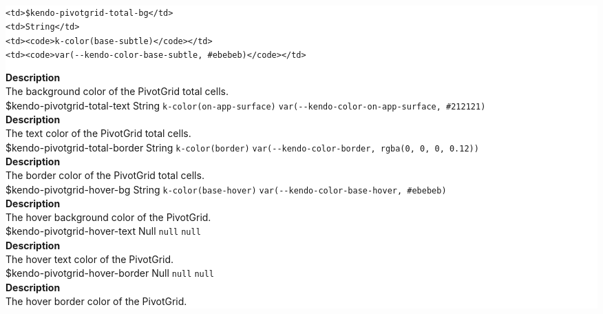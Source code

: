    <td>$kendo-pivotgrid-total-bg</td>
    <td>String</td>
    <td><code>k-color(base-subtle)</code></td>
    <td><code>var(--kendo-color-base-subtle, #ebebeb)</code></td>
</tr>
<tr>
    <td colspan="4" class="theme-variables-description-container"><div><b>Description</b><div class="theme-variables-description">The background color of the PivotGrid total cells.</div></div>
    </td>
</tr>
<tr>
    <td>$kendo-pivotgrid-total-text</td>
    <td>String</td>
    <td><code>k-color(on-app-surface)</code></td>
    <td><code>var(--kendo-color-on-app-surface, #212121)</code></td>
</tr>
<tr>
    <td colspan="4" class="theme-variables-description-container"><div><b>Description</b><div class="theme-variables-description">The text color of the PivotGrid total cells.</div></div>
    </td>
</tr>
<tr>
    <td>$kendo-pivotgrid-total-border</td>
    <td>String</td>
    <td><code>k-color(border)</code></td>
    <td><code>var(--kendo-color-border, rgba(0, 0, 0, 0.12))</code></td>
</tr>
<tr>
    <td colspan="4" class="theme-variables-description-container"><div><b>Description</b><div class="theme-variables-description">The border color of the PivotGrid total cells.</div></div>
    </td>
</tr>
<tr>
    <td>$kendo-pivotgrid-hover-bg</td>
    <td>String</td>
    <td><code>k-color(base-hover)</code></td>
    <td><code>var(--kendo-color-base-hover, #ebebeb)</code></td>
</tr>
<tr>
    <td colspan="4" class="theme-variables-description-container"><div><b>Description</b><div class="theme-variables-description">The hover background color of the PivotGrid.</div></div>
    </td>
</tr>
<tr>
    <td>$kendo-pivotgrid-hover-text</td>
    <td>Null</td>
    <td><code>null</code></td>
    <td><code>null</code></td>
</tr>
<tr>
    <td colspan="4" class="theme-variables-description-container"><div><b>Description</b><div class="theme-variables-description">The hover text color of the PivotGrid.</div></div>
    </td>
</tr>
<tr>
    <td>$kendo-pivotgrid-hover-border</td>
    <td>Null</td>
    <td><code>null</code></td>
    <td><code>null</code></td>
</tr>
<tr>
    <td colspan="4" class="theme-variables-description-container"><div><b>Description</b><div class="theme-variables-description">The hover border color of the PivotGrid.</div></div>
    </td>